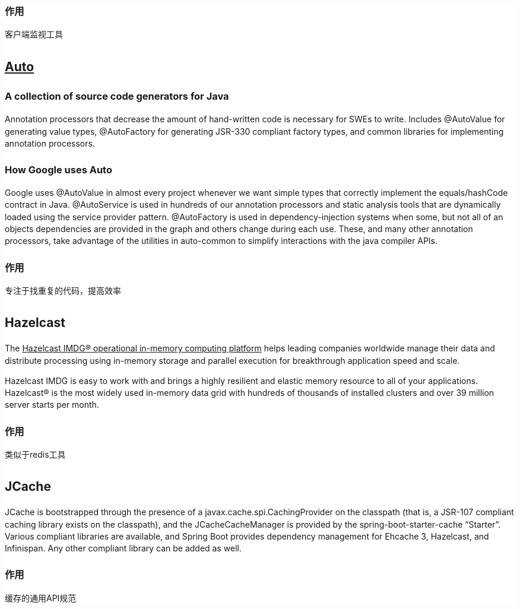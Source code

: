 ### 作用

客户端监视工具





## [Auto](https://github.com/google/auto)

### A collection of source code generators for Java

Annotation processors that decrease the amount of hand-written code is necessary for SWEs to write. Includes @AutoValue for generating value types, @AutoFactory for generating JSR-330 compliant factory types, and common libraries for implementing annotation processors.

### How Google uses Auto

Google uses @AutoValue in almost every project whenever we want simple types that correctly implement the equals/hashCode contract in Java. @AutoService is used in hundreds of our annotation processors and static analysis tools that are dynamically loaded using the service provider pattern. @AutoFactory is used in dependency-injection systems when some, but not all of an objects dependencies are provided in the graph and others change during each use. These, and many other annotation processors, take advantage of the utilities in auto-common to simplify interactions with the java compiler APIs.

### 作用

专注于找重复的代码，提高效率



## Hazelcast

The [Hazelcast IMDG® operational in-memory computing platform](https://hazelcast.com/products/) helps leading companies worldwide manage their data and distribute processing using in-memory storage and parallel execution for breakthrough application speed and scale.

Hazelcast IMDG is easy to work with and brings a highly resilient and elastic memory resource to all of your applications. Hazelcast® is the most widely used in-memory data grid with hundreds of thousands of installed clusters and over 39 million server starts per month.

### 作用

类似于redis工具



## JCache

JCache is bootstrapped through the presence of a javax.cache.spi.CachingProvider on
the classpath (that is, a JSR-107 compliant caching library exists on the classpath), and the
JCacheCacheManager is provided by the spring-boot-starter-cache “Starter”. Various
compliant libraries are available, and Spring Boot provides dependency management for Ehcache 3,
Hazelcast, and Infinispan. Any other compliant library can be added as well.

### 作用

缓存的通用API规范
